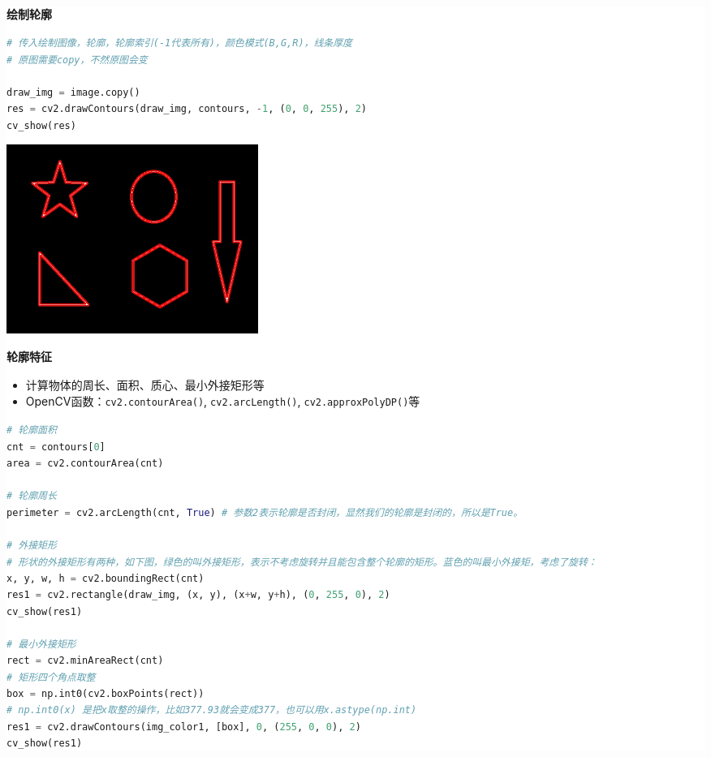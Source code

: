 

**绘制轮廓**

```python
# 传入绘制图像，轮廓，轮廓索引(-1代表所有)，颜色模式(B,G,R)，线条厚度
# 原图需要copy，不然原图会变

draw_img = image.copy()
res = cv2.drawContours(draw_img, contours, -1, (0, 0, 255), 2)
cv_show(res)

```

<img src="1.jpg" alt="1" style="zoom:50%;" />



**轮廓特征**

- 计算物体的周长、面积、质心、最小外接矩形等 
- OpenCV函数：`cv2.contourArea()`, `cv2.arcLength()`, `cv2.approxPolyDP()`等 

```python
# 轮廓面积
cnt = contours[0]
area = cv2.contourArea(cnt)

# 轮廓周长
perimeter = cv2.arcLength(cnt, True) # 参数2表示轮廓是否封闭，显然我们的轮廓是封闭的，所以是True。

# 外接矩形
# 形状的外接矩形有两种，如下图，绿色的叫外接矩形，表示不考虑旋转并且能包含整个轮廓的矩形。蓝色的叫最小外接矩，考虑了旋转：
x, y, w, h = cv2.boundingRect(cnt)
res1 = cv2.rectangle(draw_img, (x, y), (x+w, y+h), (0, 255, 0), 2)
cv_show(res1)

# 最小外接矩形
rect = cv2.minAreaRect(cnt)
# 矩形四个角点取整
box = np.int0(cv2.boxPoints(rect))
# np.int0(x) 是把x取整的操作，比如377.93就会变成377，也可以用x.astype(np.int)
res1 = cv2.drawContours(img_color1, [box], 0, (255, 0, 0), 2)
cv_show(res1)
```